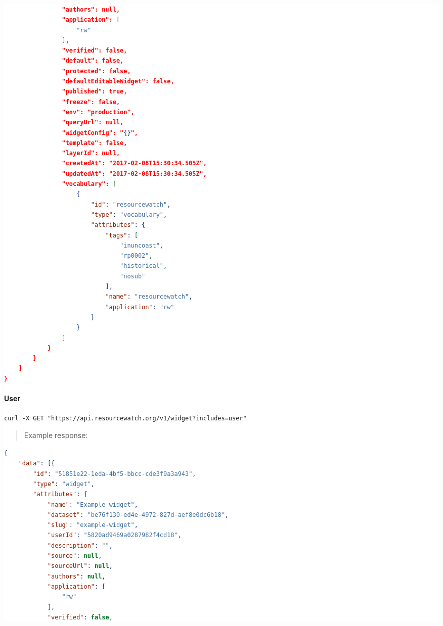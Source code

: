 ```json
                "authors": null,
                "application": [
                    "rw"
                ],
                "verified": false,
                "default": false,
                "protected": false,
                "defaultEditableWidget": false,
                "published": true,
                "freeze": false,
                "env": "production",
                "queryUrl": null,
                "widgetConfig": "{}",
                "template": false,
                "layerId": null,
                "createdAt": "2017-02-08T15:30:34.505Z",
                "updatedAt": "2017-02-08T15:30:34.505Z",
                "vocabulary": [
                    {
                        "id": "resourcewatch",
                        "type": "vocabulary",
                        "attributes": {
                            "tags": [
                                "inuncoast",
                                "rp0002",
                                "historical",
                                "nosub"
                            ],
                            "name": "resourcewatch",
                            "application": "rw"
                        }
                    }
                ]
            }
        }
    ]
}
```

#### User

```shell
curl -X GET "https://api.resourcewatch.org/v1/widget?includes=user"
```

> Example response:

```json
{
    "data": [{
        "id": "51851e22-1eda-4bf5-bbcc-cde3f9a3a943",
        "type": "widget",
        "attributes": {
            "name": "Example widget",
            "dataset": "be76f130-ed4e-4972-827d-aef8e0dc6b18",
            "slug": "example-widget",
            "userId": "5820ad9469a0287982f4cd18",
            "description": "",
            "source": null,
            "sourceUrl": null,
            "authors": null,
            "application": [
                "rw"
            ],
            "verified": false,
```